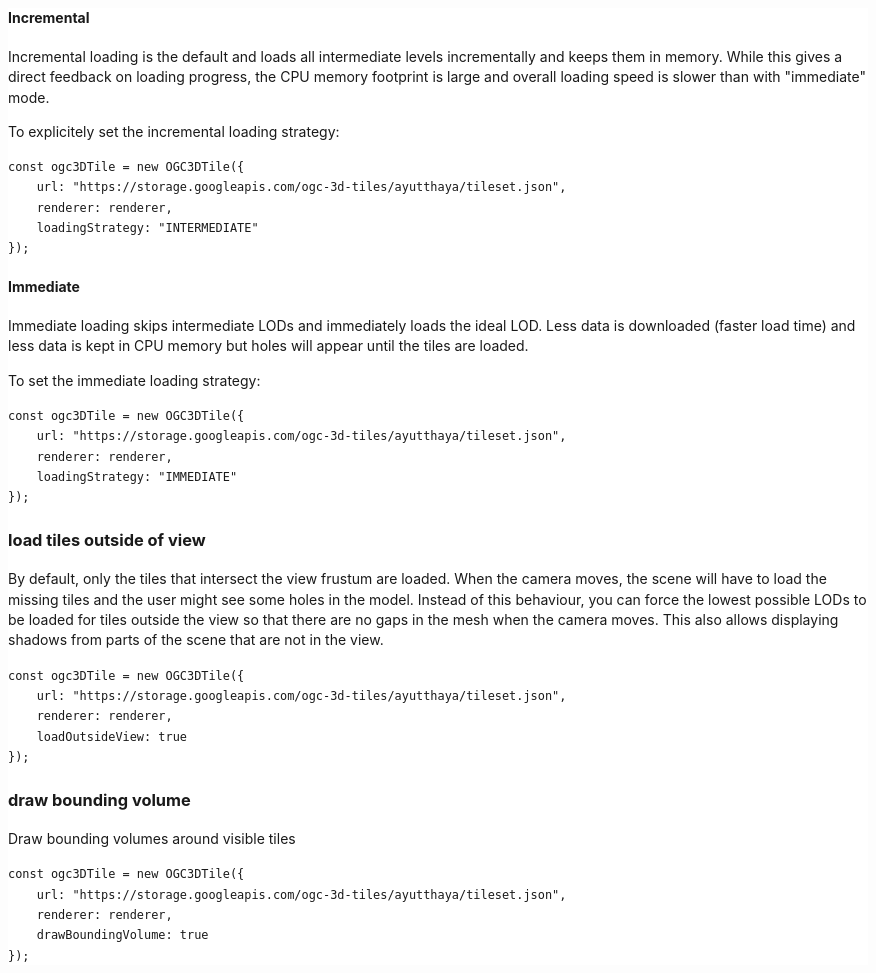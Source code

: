 #### Incremental
Incremental loading is the default and loads all intermediate levels incrementally and keeps them in memory. While this gives a direct feedback on loading progress, the CPU memory footprint is large and overall loading speed is slower than with "immediate" mode.

To explicitely set the incremental loading strategy:
```
const ogc3DTile = new OGC3DTile({
    url: "https://storage.googleapis.com/ogc-3d-tiles/ayutthaya/tileset.json",
    renderer: renderer,
    loadingStrategy: "INTERMEDIATE"
});
```

#### Immediate

Immediate loading skips intermediate LODs and immediately loads the ideal LOD. Less data is downloaded (faster load time) and less data is kept in CPU memory but holes will appear until the tiles are loaded.

To set the immediate loading strategy:
```
const ogc3DTile = new OGC3DTile({
    url: "https://storage.googleapis.com/ogc-3d-tiles/ayutthaya/tileset.json",
    renderer: renderer,
    loadingStrategy: "IMMEDIATE"
});
```

### load tiles outside of view
By default, only the tiles that intersect the view frustum are loaded. When the camera moves, the scene will have to load the missing tiles and the user might see some holes in the model.
Instead of this behaviour, you can force the lowest possible LODs to be loaded for tiles outside the view so that there are no gaps in the mesh when the camera moves. This also allows displaying shadows from parts of the scene that are not in the view.

```
const ogc3DTile = new OGC3DTile({
    url: "https://storage.googleapis.com/ogc-3d-tiles/ayutthaya/tileset.json",
    renderer: renderer,
    loadOutsideView: true
});
```
### draw bounding volume

Draw bounding volumes around visible tiles
```
const ogc3DTile = new OGC3DTile({
    url: "https://storage.googleapis.com/ogc-3d-tiles/ayutthaya/tileset.json",
    renderer: renderer,
    drawBoundingVolume: true
});
```
